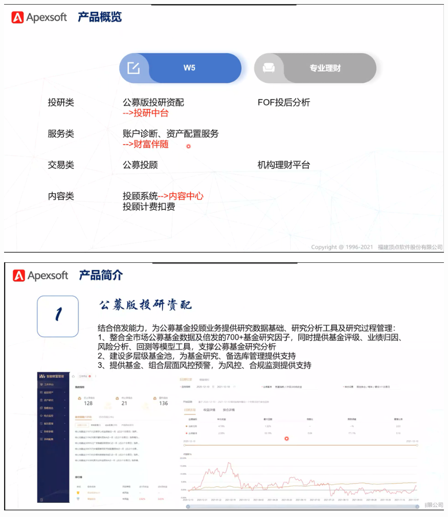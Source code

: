 ![image-20220216105448531](../images/image-20220216105448531.png)

![image-20220216110055689](../images/image-20220216110055689.png)
